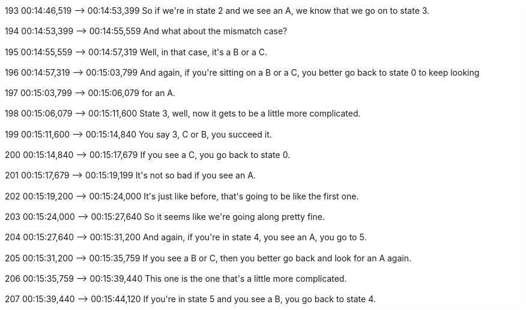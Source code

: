 193
00:14:46,519 --> 00:14:53,399
So if we're in state 2 and we see an A, we know that we go on to state 3.

194
00:14:53,399 --> 00:14:55,559
And what about the mismatch case?

195
00:14:55,559 --> 00:14:57,319
Well, in that case, it's a B or a C.

196
00:14:57,319 --> 00:15:03,799
And again, if you're sitting on a B or a C, you better go back to state 0 to keep looking

197
00:15:03,799 --> 00:15:06,079
for an A.

198
00:15:06,079 --> 00:15:11,600
State 3, well, now it gets to be a little more complicated.

199
00:15:11,600 --> 00:15:14,840
You say 3, C or B, you succeed it.

200
00:15:14,840 --> 00:15:17,679
If you see a C, you go back to state 0.

201
00:15:17,679 --> 00:15:19,199
It's not so bad if you see an A.

202
00:15:19,200 --> 00:15:24,000
It's just like before, that's going to be like the first one.

203
00:15:24,000 --> 00:15:27,640
So it seems like we're going along pretty fine.

204
00:15:27,640 --> 00:15:31,200
And again, if you're in state 4, you see an A, you go to 5.

205
00:15:31,200 --> 00:15:35,759
If you see a B or C, then you better go back and look for an A again.

206
00:15:35,759 --> 00:15:39,440
This one is the one that's a little more complicated.

207
00:15:39,440 --> 00:15:44,120
If you're in state 5 and you see a B, you go back to state 4.
